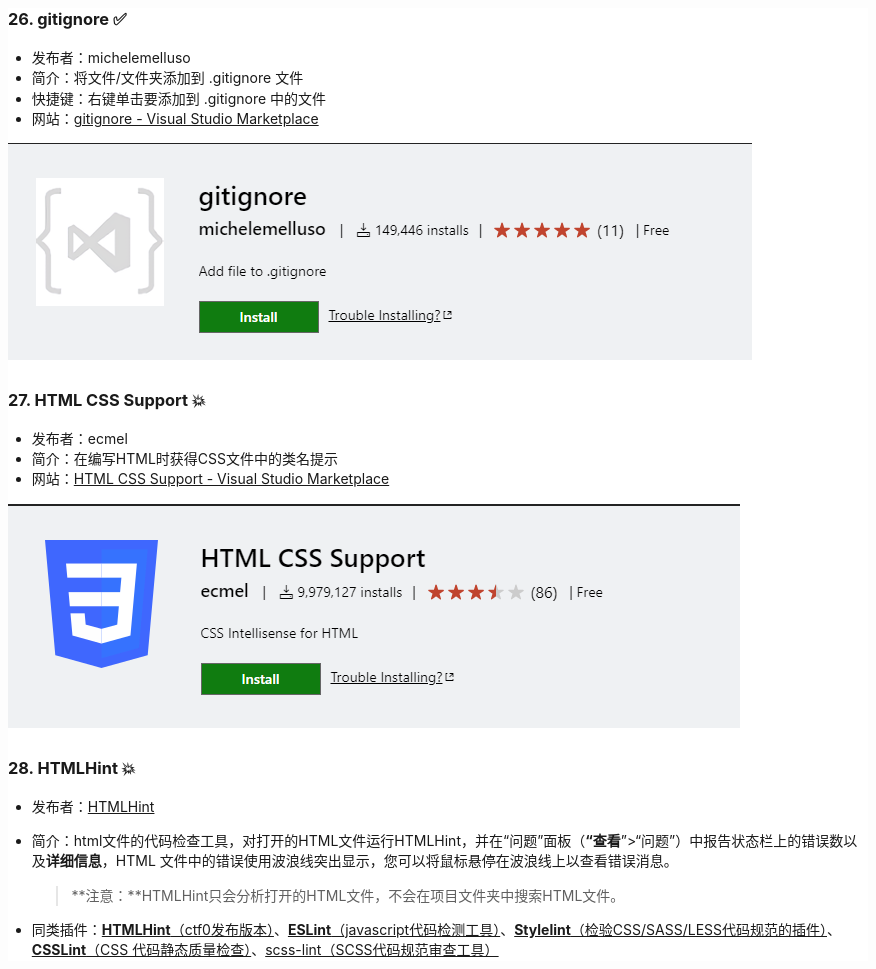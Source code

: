 ### 26. gitignore ✅

- 发布者：michelemelluso
- 简介：将文件/文件夹添加到 .gitignore 文件
- 快捷键：右键单击要添加到 .gitignore 中的文件
- 网站：[gitignore - Visual Studio Marketplace](https://marketplace.visualstudio.com/items?itemName=michelemelluso.gitignore)

![](images/84.png)

### 27. HTML CSS Support 💥

- 发布者：ecmel
- 简介：在编写HTML时获得CSS文件中的类名提示
- 网站：[HTML CSS Support - Visual Studio Marketplace](https://marketplace.visualstudio.com/items?itemName=ecmel.vscode-html-css)

![](images/82.png)

### 28. HTMLHint 💥

- 发布者：[HTMLHint](https://marketplace.visualstudio.com/publishers/HTMLHint)

- 简介：html文件的代码检查工具，对打开的HTML文件运行HTMLHint，并在“问题”面板（**“查看**”>“问题”）中报告状态栏上的错误数以及**详细信息**，HTML 文件中的错误使用波浪线突出显示，您可以将鼠标悬停在波浪线上以查看错误消息。

  > **注意：**HTMLHint只会分析打开的HTML文件，不会在项目文件夹中搜索HTML文件。

- 同类插件：[**HTMLHint**（ctf0发布版本）](https://marketplace.visualstudio.com/items?itemName=ctf0.htmlhint)、[**ESLint**（javascript代码检测工具）](https://marketplace.visualstudio.com/items?itemName=dbaeumer.vscode-eslint)、[**Stylelint**（检验CSS/SASS/LESS代码规范的插件）](https://marketplace.visualstudio.com/items?itemName=stylelint.vscode-stylelint)、[**CSSLint**（CSS 代码静态质量检查）](https://marketplace.visualstudio.com/items?itemName=raymondcamden.CSSLint)、[scss-lint（SCSS代码规范审查工具）](https://marketplace.visualstudio.com/items?itemName=adamwalzer.scss-lint)
